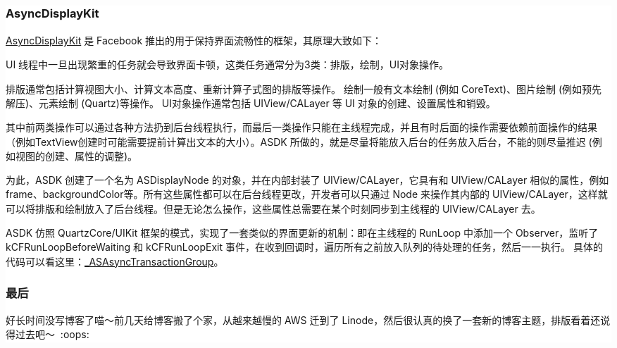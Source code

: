 ### AsyncDisplayKit

[AsyncDisplayKit](https://github.com/facebook/AsyncDisplayKit) 是 Facebook 推出的用于保持界面流畅性的框架，其原理大致如下：

UI 线程中一旦出现繁重的任务就会导致界面卡顿，这类任务通常分为3类：排版，绘制，UI对象操作。

排版通常包括计算视图大小、计算文本高度、重新计算子式图的排版等操作。
绘制一般有文本绘制 (例如 CoreText)、图片绘制 (例如预先解压)、元素绘制 (Quartz)等操作。
UI对象操作通常包括 UIView/CALayer 等 UI 对象的创建、设置属性和销毁。

其中前两类操作可以通过各种方法扔到后台线程执行，而最后一类操作只能在主线程完成，并且有时后面的操作需要依赖前面操作的结果 （例如TextView创建时可能需要提前计算出文本的大小）。ASDK 所做的，就是尽量将能放入后台的任务放入后台，不能的则尽量推迟 (例如视图的创建、属性的调整)。

为此，ASDK 创建了一个名为 ASDisplayNode 的对象，并在内部封装了 UIView/CALayer，它具有和 UIView/CALayer 相似的属性，例如 frame、backgroundColor等。所有这些属性都可以在后台线程更改，开发者可以只通过 Node 来操作其内部的 UIView/CALayer，这样就可以将排版和绘制放入了后台线程。但是无论怎么操作，这些属性总需要在某个时刻同步到主线程的 UIView/CALayer 去。

ASDK 仿照 QuartzCore/UIKit 框架的模式，实现了一套类似的界面更新的机制：即在主线程的 RunLoop 中添加一个 Observer，监听了 kCFRunLoopBeforeWaiting 和 kCFRunLoopExit 事件，在收到回调时，遍历所有之前放入队列的待处理的任务，然后一一执行。
具体的代码可以看这里：[_ASAsyncTransactionGroup](https://github.com/facebook/AsyncDisplayKit/blob/master/AsyncDisplayKit%2FDetails%2FTransactions%2F_ASAsyncTransactionGroup.m)。

### 最后

好长时间没写博客了喵～前几天给博客搬了个家，从越来越慢的 AWS 迁到了 Linode，然后很认真的换了一套新的博客主题，排版看着还说得过去吧～  :oops:

